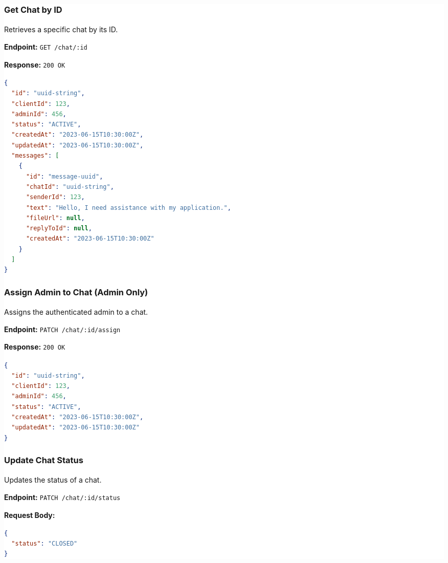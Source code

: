 
### Get Chat by ID

Retrieves a specific chat by its ID.

**Endpoint:** `GET /chat/:id`

**Response:** `200 OK`
```json
{
  "id": "uuid-string",
  "clientId": 123,
  "adminId": 456,
  "status": "ACTIVE",
  "createdAt": "2023-06-15T10:30:00Z",
  "updatedAt": "2023-06-15T10:30:00Z",
  "messages": [
    {
      "id": "message-uuid",
      "chatId": "uuid-string",
      "senderId": 123,
      "text": "Hello, I need assistance with my application.",
      "fileUrl": null,
      "replyToId": null,
      "createdAt": "2023-06-15T10:30:00Z"
    }
  ]
}
```

### Assign Admin to Chat (Admin Only)

Assigns the authenticated admin to a chat.

**Endpoint:** `PATCH /chat/:id/assign`

**Response:** `200 OK`
```json
{
  "id": "uuid-string",
  "clientId": 123,
  "adminId": 456,
  "status": "ACTIVE",
  "createdAt": "2023-06-15T10:30:00Z",
  "updatedAt": "2023-06-15T10:30:00Z"
}
```

### Update Chat Status

Updates the status of a chat.

**Endpoint:** `PATCH /chat/:id/status`

**Request Body:**
```json
{
  "status": "CLOSED"
}
```
